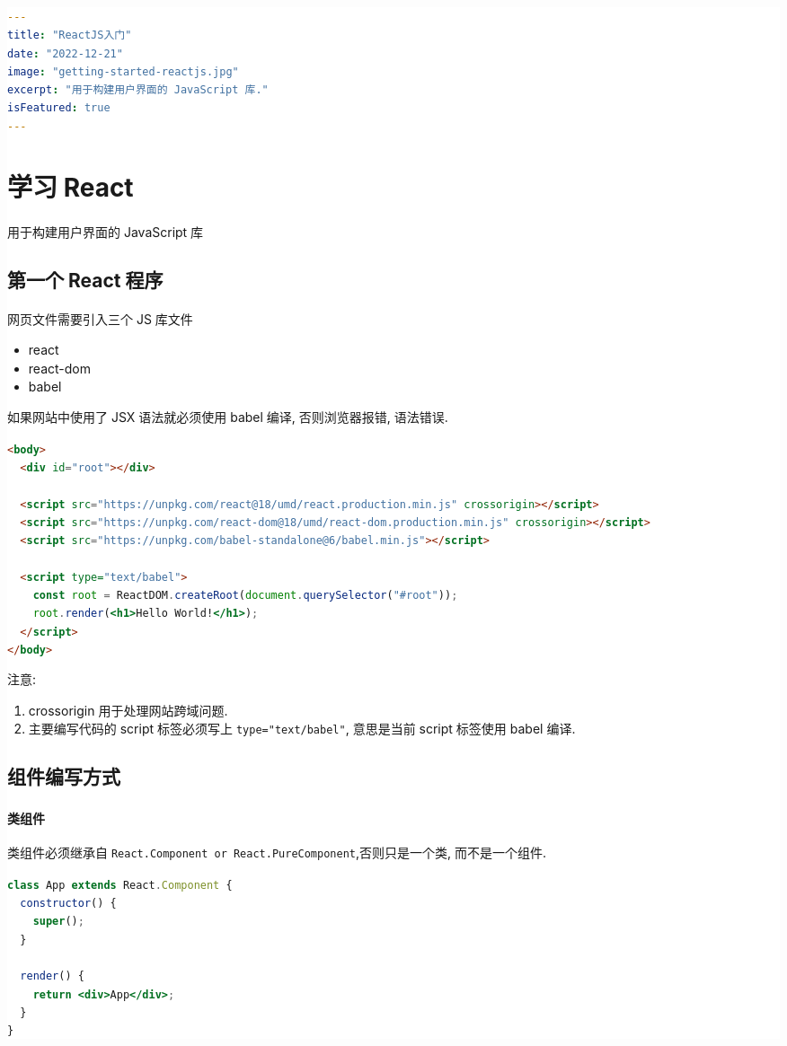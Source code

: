 ```yaml
---
title: "ReactJS入门"
date: "2022-12-21"
image: "getting-started-reactjs.jpg"
excerpt: "用于构建用户界面的 JavaScript 库."
isFeatured: true
---
```


# 学习 React

用于构建用户界面的 JavaScript 库

## 第一个 React 程序

网页文件需要引入三个 JS 库文件

- react
- react-dom
- babel

如果网站中使用了 JSX 语法就必须使用 babel 编译, 否则浏览器报错, 语法错误.

```html
<body>
  <div id="root"></div>

  <script src="https://unpkg.com/react@18/umd/react.production.min.js" crossorigin></script>
  <script src="https://unpkg.com/react-dom@18/umd/react-dom.production.min.js" crossorigin></script>
  <script src="https://unpkg.com/babel-standalone@6/babel.min.js"></script>

  <script type="text/babel">
    const root = ReactDOM.createRoot(document.querySelector("#root"));
    root.render(<h1>Hello World!</h1>);
  </script>
</body>
```

注意:

1. crossorigin 用于处理网站跨域问题.
2. 主要编写代码的 script 标签必须写上 `type="text/babel"`, 意思是当前 script 标签使用 babel 编译.

## 组件编写方式

#### 类组件

类组件必须继承自 `React.Component or React.PureComponent`,否则只是一个类, 而不是一个组件.

```jsx
class App extends React.Component {
  constructor() {
    super();
  }

  render() {
    return <div>App</div>;
  }
}
```
